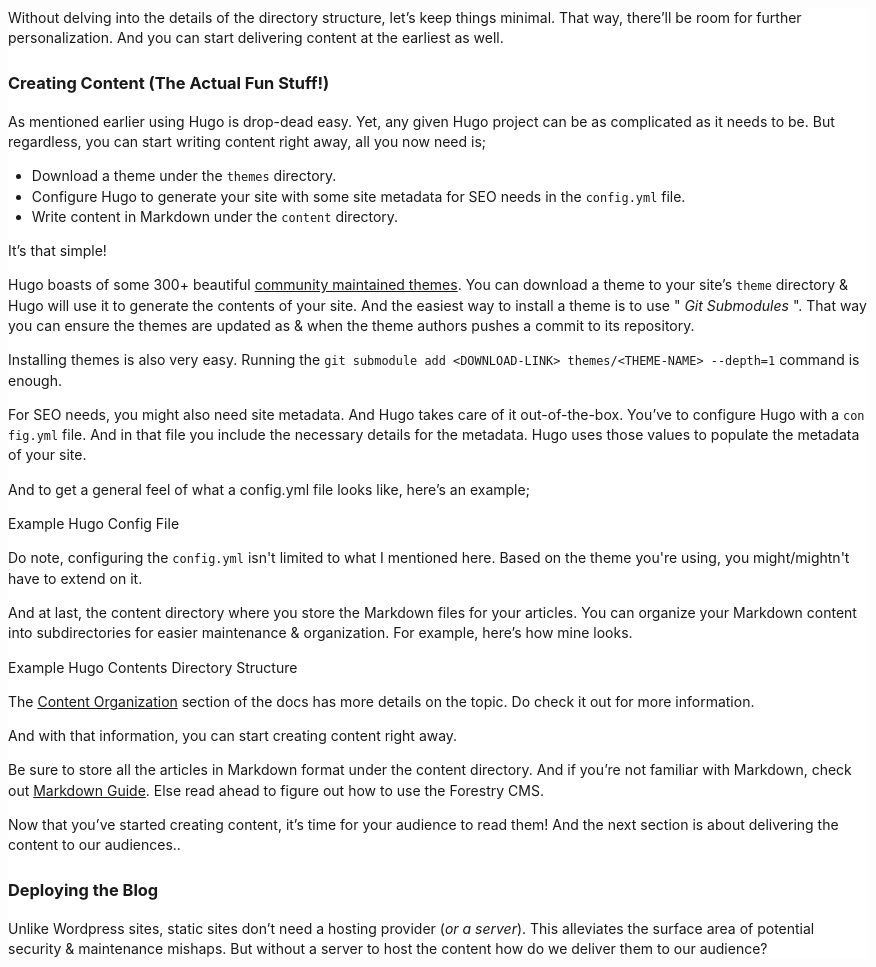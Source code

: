 Without delving into the details of the directory structure, let’s keep things minimal. That way, there’ll be room for further personalization. And you can start delivering content at the earliest as well.

### Creating Content (The Actual Fun Stuff!)

As mentioned earlier using Hugo is drop-dead easy. Yet, any given Hugo project can be as complicated as it needs to be. But regardless, you can start writing content right away, all you now need is;

*   Download a theme under the `themes` directory.
*   Configure Hugo to generate your site with some site metadata for SEO needs in the `config.yml` file.
*   Write content in Markdown under the `content` directory.

It’s that simple!

Hugo boasts of some 300+ beautiful [community maintained themes](https://themes.gohugo.io/). You can download a theme to your site’s `theme` directory & Hugo will use it to generate the contents of your site. And the easiest way to install a theme is to use " *Git Submodules* ". That way you can ensure the themes are updated as & when the theme authors pushes a commit to its repository.

Installing themes is also very easy. Running the `git submodule add <DOWNLOAD-LINK> themes/<THEME-NAME> --depth=1` command is enough.

For SEO needs, you might also need site metadata. And Hugo takes care of it out-of-the-box. You’ve to configure Hugo with a `config.yml` file. And in that file you include the necessary details for the metadata. Hugo uses those values to populate the metadata of your site.

And to get a general feel of what a config.yml file looks like, here’s an example;

Example Hugo Config File

Do note, configuring the `config.yml` isn't limited to what I mentioned here. Based on the theme you're using, you might/mightn't have to extend on it.

And at last, the content directory where you store the Markdown files for your articles. You can organize your Markdown content into subdirectories for easier maintenance & organization. For example, here’s how mine looks.

Example Hugo Contents Directory Structure

The [Content Organization](https://gohugo.io/content-management/organization/) section of the docs has more details on the topic. Do check it out for more information.

And with that information, you can start creating content right away.

Be sure to store all the articles in Markdown format under the content directory. And if you’re not familiar with Markdown, check out [Markdown Guide](http://markdownguide.org/). Else read ahead to figure out how to use the Forestry CMS.

Now that you’ve started creating content, it’s time for your audience to read them! And the next section is about delivering the content to our audiences..

### Deploying the Blog

Unlike Wordpress sites, static sites don’t need a hosting provider (*or a server*). This alleviates the surface area of potential security & maintenance mishaps. But without a server to host the content how do we deliver them to our audience?
